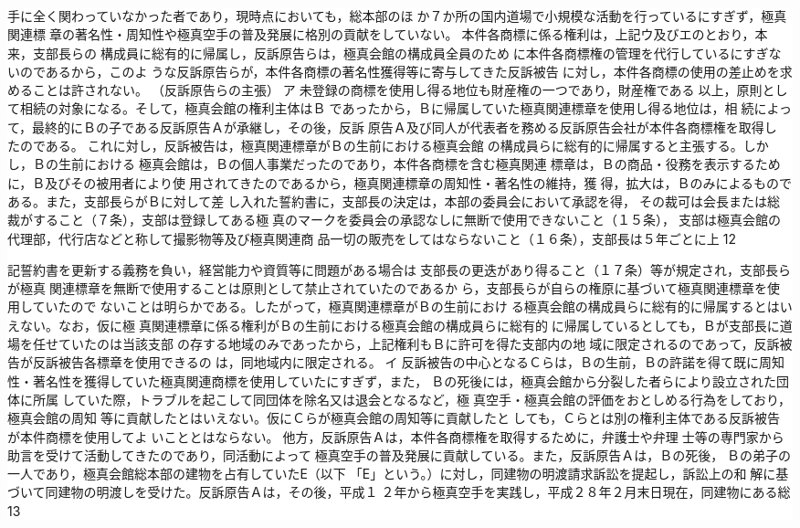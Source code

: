 手に全く関わっていなかった者であり，現時点においても，総本部のほ
か７か所の国内道場で小規模な活動を行っているにすぎず，極真関連標
章の著名性・周知性や極真空手の普及発展に格別の貢献をしていない。 
本件各商標に係る権利は，上記ウ及びエのとおり，本来，支部長らの
構成員に総有的に帰属し，反訴原告らは，極真会館の構成員全員のため
に本件各商標権の管理を代行しているにすぎないのであるから，このよ
うな反訴原告らが，本件各商標の著名性獲得等に寄与してきた反訴被告
に対し，本件各商標の使用の差止めを求めることは許されない。 
  （反訴原告らの主張） 
ア 未登録の商標を使用し得る地位も財産権の一つであり，財産権である
以上，原則として相続の対象になる。そして，極真会館の権利主体はＢ
であったから，Ｂに帰属していた極真関連標章を使用し得る地位は，相
続によって，最終的にＢの子である反訴原告Ａが承継し，その後，反訴
原告Ａ及び同人が代表者を務める反訴原告会社が本件各商標権を取得し
たのである。 
これに対し，反訴被告は，極真関連標章がＢの生前における極真会館
の構成員らに総有的に帰属すると主張する。しかし，Ｂの生前における
極真会館は，Ｂの個人事業だったのであり，本件各商標を含む極真関連
標章は，Ｂの商品・役務を表示するために，Ｂ及びその被用者により使
用されてきたのであるから，極真関連標章の周知性・著名性の維持，獲
得，拡大は，Ｂのみによるものである。また，支部長らがＢに対して差
し入れた誓約書に，支部長の決定は，本部の委員会において承認を得，
その裁可は会長または総裁がすること（７条），支部は登録してある極
真のマークを委員会の承認なしに無断で使用できないこと（１５条），
支部は極真会館の代理部，代行店などと称して撮影物等及び極真関連商
品一切の販売をしてはならないこと（１６条），支部長は５年ごとに上
12 
 
記誓約書を更新する義務を負い，経営能力や資質等に問題がある場合は
支部長の更迭があり得ること（１７条）等が規定され，支部長らが極真
関連標章を無断で使用することは原則として禁止されていたのであるか
ら，支部長らが自らの権原に基づいて極真関連標章を使用していたので
ないことは明らかである。したがって，極真関連標章がＢの生前におけ
る極真会館の構成員らに総有的に帰属するとはいえない。なお，仮に極
真関連標章に係る権利がＢの生前における極真会館の構成員らに総有的
に帰属しているとしても，Ｂが支部長に道場を任せていたのは当該支部
の存する地域のみであったから，上記権利もＢに許可を得た支部内の地
域に限定されるのであって，反訴被告が反訴被告各標章を使用できるの
は，同地域内に限定される。 
イ 反訴被告の中心となるＣらは，Ｂの生前，Ｂの許諾を得て既に周知
性・著名性を獲得していた極真関連商標を使用していたにすぎず，また，
Ｂの死後には，極真会館から分裂した者らにより設立された団体に所属
していた際，トラブルを起こして同団体を除名又は退会となるなど，極
真空手・極真会館の評価をおとしめる行為をしており，極真会館の周知
等に貢献したとはいえない。仮にＣらが極真会館の周知等に貢献したと
しても，Ｃらとは別の権利主体である反訴被告が本件商標を使用してよ
いこととはならない。 
他方，反訴原告Ａは，本件各商標権を取得するために，弁護士や弁理
士等の専門家から助言を受けて活動してきたのであり，同活動によって
極真空手の普及発展に貢献している。また，反訴原告Ａは，Ｂの死後，
Ｂの弟子の一人であり，極真会館総本部の建物を占有していたE（以下
「E」という。）に対し，同建物の明渡請求訴訟を提起し，訴訟上の和
解に基づいて同建物の明渡しを受けた。反訴原告Ａは，その後，平成１
２年から極真空手を実践し，平成２８年２月末日現在，同建物にある総
13 
 